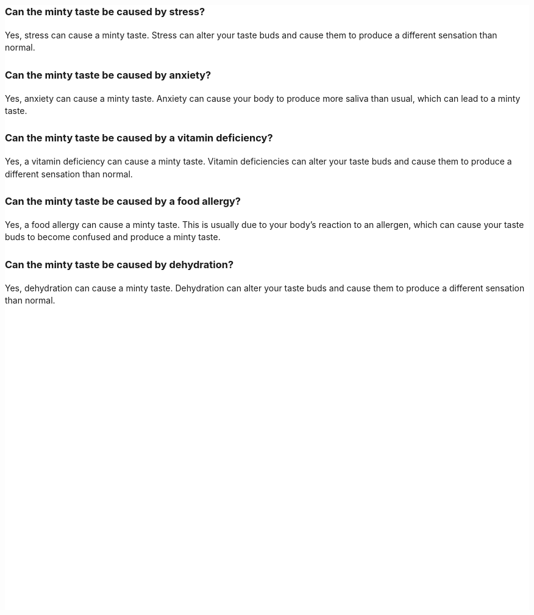 <h3>Can the minty taste be caused by stress?</h3>

<p>Yes, stress can cause a minty taste. Stress can alter your taste buds and cause them to produce a different sensation than normal. </p>

<h3>Can the minty taste be caused by anxiety?</h3>

<p>Yes, anxiety can cause a minty taste. Anxiety can cause your body to produce more saliva than usual, which can lead to a minty taste. </p>

<h3>Can the minty taste be caused by a vitamin deficiency?</h3>

<p>Yes, a vitamin deficiency can cause a minty taste. Vitamin deficiencies can alter your taste buds and cause them to produce a different sensation than normal. </p>

<h3>Can the minty taste be caused by a food allergy?</h3>

<p>Yes, a food allergy can cause a minty taste. This is usually due to your body’s reaction to an allergen, which can cause your taste buds to become confused and produce a minty taste. </p>

<h3>Can the minty taste be caused by dehydration?</h3>

<p>Yes, dehydration can cause a minty taste. Dehydration can alter your taste buds and cause them to produce a different sensation than normal. </p>

<div style="position: relative; padding-bottom: 56.25%; overflow: hidden"><iframe src="https://www.youtube.com/embed/gwUN8XK3ZO8" frameborder="0" allow="accelerometer; autoplay; clipboard-write; encrypted-media; gyroscope; picture-in-picture; web-share" allowfullscreen style="position: absolute; top: 0; left: 0; width: 100%; height: 100%;"></iframe>
</div>